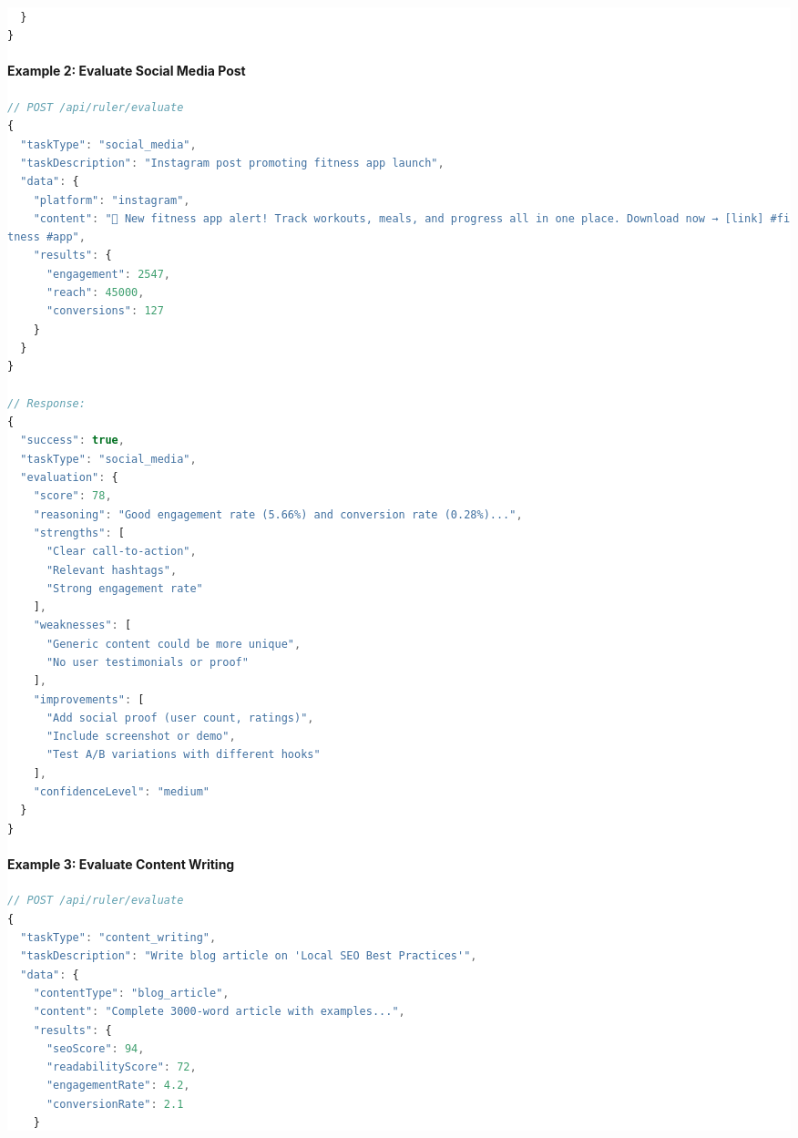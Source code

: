 ```typescript
  }
}
```

#### Example 2: Evaluate Social Media Post

```typescript
// POST /api/ruler/evaluate
{
  "taskType": "social_media",
  "taskDescription": "Instagram post promoting fitness app launch",
  "data": {
    "platform": "instagram",
    "content": "🚀 New fitness app alert! Track workouts, meals, and progress all in one place. Download now → [link] #fitness #app",
    "results": {
      "engagement": 2547,
      "reach": 45000,
      "conversions": 127
    }
  }
}

// Response:
{
  "success": true,
  "taskType": "social_media",
  "evaluation": {
    "score": 78,
    "reasoning": "Good engagement rate (5.66%) and conversion rate (0.28%)...",
    "strengths": [
      "Clear call-to-action",
      "Relevant hashtags",
      "Strong engagement rate"
    ],
    "weaknesses": [
      "Generic content could be more unique",
      "No user testimonials or proof"
    ],
    "improvements": [
      "Add social proof (user count, ratings)",
      "Include screenshot or demo",
      "Test A/B variations with different hooks"
    ],
    "confidenceLevel": "medium"
  }
}
```

#### Example 3: Evaluate Content Writing

```typescript
// POST /api/ruler/evaluate
{
  "taskType": "content_writing",
  "taskDescription": "Write blog article on 'Local SEO Best Practices'",
  "data": {
    "contentType": "blog_article",
    "content": "Complete 3000-word article with examples...",
    "results": {
      "seoScore": 94,
      "readabilityScore": 72,
      "engagementRate": 4.2,
      "conversionRate": 2.1
    }
```